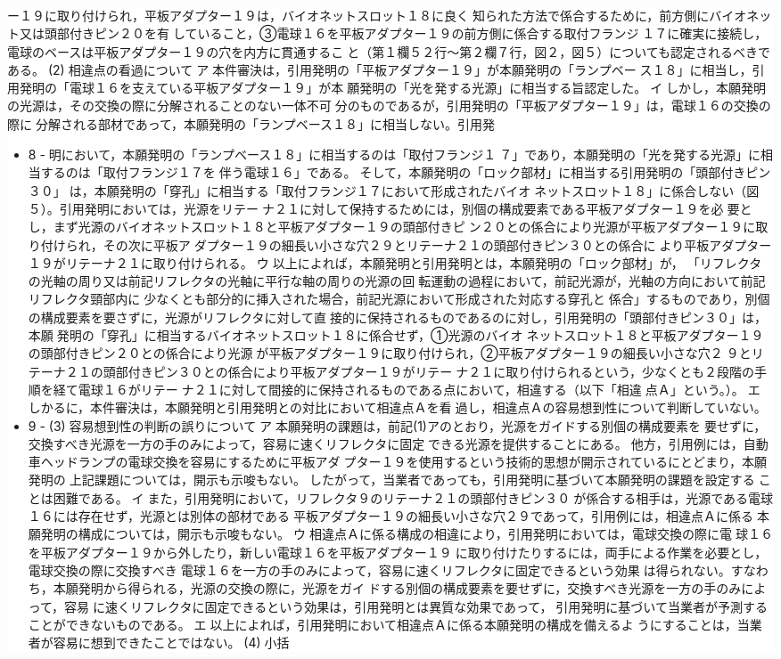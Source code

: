 ー１９に取り付けられ，平板アダプター１９は，バイオネットスロット１８に良く
知られた方法で係合するために，前方側にバイオネット又は頭部付きピン２０を有
していること，③電球１６を平板アダプター１９の前方側に係合する取付フランジ
１７に確実に接続し，電球のベースは平板アダプター１９の穴を内方に貫通するこ
と（第１欄５２行～第２欄７行，図２，図５）についても認定されるべきである。 
(2) 相違点の看過について 
ア 本件審決は，引用発明の「平板アダプター１９」が本願発明の「ランプベー
ス１８」に相当し，引用発明の「電球１６を支えている平板アダプター１９」が本
願発明の「光を発する光源」に相当する旨認定した。 
 イ しかし，本願発明の光源は，その交換の際に分解されることのない一体不可
分のものであるが，引用発明の「平板アダプター１９」は，電球１６の交換の際に
分解される部材であって，本願発明の「ランプベース１８」に相当しない。引用発
- 8 - 
明において，本願発明の「ランプベース１８」に相当するのは「取付フランジ１
７」であり，本願発明の「光を発する光源」に相当するのは「取付フランジ１７を
伴う電球１６」である。 
 そして，本願発明の「ロック部材」に相当する引用発明の「頭部付きピン３０」
は，本願発明の「穿孔」に相当する「取付フランジ１７において形成されたバイオ
ネットスロット１８」に係合しない（図５）。引用発明においては，光源をリテー
ナ２１に対して保持するためには，別個の構成要素である平板アダプター１９を必
要とし，まず光源のバイオネットスロット１８と平板アダプター１９の頭部付きピ
ン２０との係合により光源が平板アダプター１９に取り付けられ，その次に平板ア
ダプター１９の細長い小さな穴２９とリテーナ２１の頭部付きピン３０との係合に
より平板アダプター１９がリテーナ２１に取り付けられる。 
 ウ 以上によれば，本願発明と引用発明とは，本願発明の「ロック部材」が，
「リフレクタの光軸の周り又は前記リフレクタの光軸に平行な軸の周りの光源の回
転運動の過程において，前記光源が，光軸の方向において前記リフレクタ頸部内に
少なくとも部分的に挿入された場合，前記光源において形成された対応する穿孔と
係合」するものであり，別個の構成要素を要さずに，光源がリフレクタに対して直
接的に保持されるものであるのに対し，引用発明の「頭部付きピン３０」は，本願
発明の「穿孔」に相当するバイオネットスロット１８に係合せず，①光源のバイオ
ネットスロット１８と平板アダプター１９の頭部付きピン２０との係合により光源
が平板アダプター１９に取り付けられ，②平板アダプター１９の細長い小さな穴２
９とリテーナ２１の頭部付きピン３０との係合により平板アダプター１９がリテー
ナ２１に取り付けられるという，少なくとも２段階の手順を経て電球１６がリテー
ナ２１に対して間接的に保持されるものである点において，相違する（以下「相違
点Ａ」という。）。 
 エ しかるに，本件審決は，本願発明と引用発明との対比において相違点Ａを看
過し，相違点Ａの容易想到性について判断していない。 
- 9 - 
 (3) 容易想到性の判断の誤りについて 
 ア 本願発明の課題は，前記(1)アのとおり，光源をガイドする別個の構成要素を
要せずに，交換すべき光源を一方の手のみによって，容易に速くリフレクタに固定
できる光源を提供することにある。 
他方，引用例には，自動車ヘッドランプの電球交換を容易にするために平板アダ
プター１９を使用するという技術的思想が開示されているにとどまり，本願発明の
上記課題については，開示も示唆もない。 
したがって，当業者であっても，引用発明に基づいて本願発明の課題を設定する
ことは困難である。 
 イ また，引用発明において，リフレクタ９のリテーナ２１の頭部付きピン３０
が係合する相手は，光源である電球１６には存在せず，光源とは別体の部材である
平板アダプター１９の細長い小さな穴２９であって，引用例には，相違点Ａに係る
本願発明の構成については，開示も示唆もない。 
ウ 相違点Ａに係る構成の相違により，引用発明においては，電球交換の際に電
球１６を平板アダプター１９から外したり，新しい電球１６を平板アダプター１９
に取り付けたりするには，両手による作業を必要とし，電球交換の際に交換すべき
電球１６を一方の手のみによって，容易に速くリフレクタに固定できるという効果
は得られない。すなわち，本願発明から得られる，光源の交換の際に，光源をガイ
ドする別個の構成要素を要せずに，交換すべき光源を一方の手のみによって，容易
に速くリフレクタに固定できるという効果は，引用発明とは異質な効果であって，
引用発明に基づいて当業者が予測することができないものである。 
 エ 以上によれば，引用発明において相違点Ａに係る本願発明の構成を備えるよ
うにすることは，当業者が容易に想到できたことではない。 
 (4) 小括 